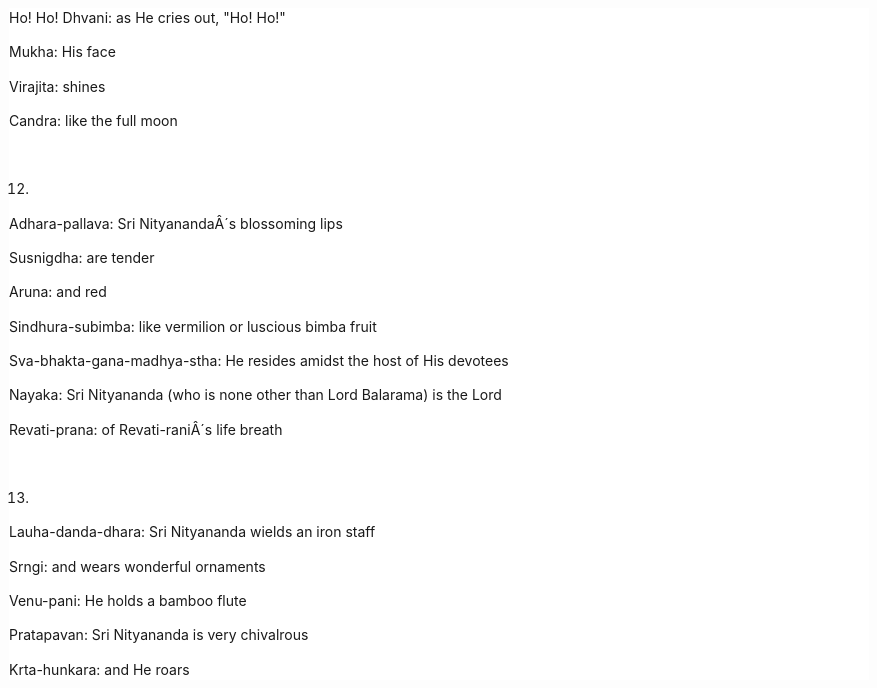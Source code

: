 
Ho!
Ho! Dhvani: as He cries out, "Ho! Ho!"


Mukha:
His face


Virajita:
shines


Candra:
like the full moon


 


12)
Adhara-pallava: Sri NityanandaÂ´s blossoming lips


Susnigdha:
are tender


Aruna:
and red


Sindhura-subimba:
like vermilion or luscious bimba fruit


Sva-bhakta-gana-madhya-stha:
He resides amidst the host of His devotees


Nayaka:
Sri Nityananda (who is none other than Lord Balarama) is the Lord


Revati-prana:
of Revati-raniÂ´s life breath


 


13)
Lauha-danda-dhara: Sri Nityananda wields an iron staff


Srngi:
and wears wonderful ornaments


Venu-pani:
He holds a bamboo flute


Pratapavan:
Sri Nityananda is very chivalrous


Krta-hunkara:
and He roars
